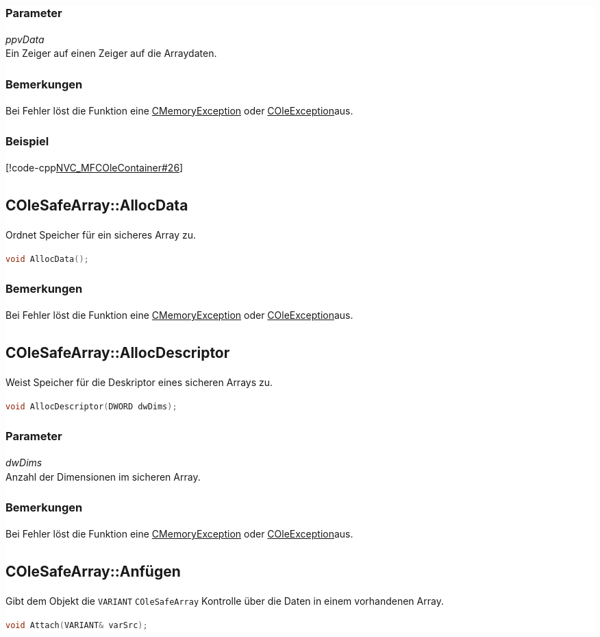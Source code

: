 ### <a name="parameters"></a>Parameter

*ppvData*<br/>
Ein Zeiger auf einen Zeiger auf die Arraydaten.

### <a name="remarks"></a>Bemerkungen

Bei Fehler löst die Funktion eine [CMemoryException](../../mfc/reference/cmemoryexception-class.md) oder [COleException](../../mfc/reference/coleexception-class.md)aus.

### <a name="example"></a>Beispiel

[!code-cpp[NVC_MFCOleContainer#26](../../mfc/codesnippet/cpp/colesafearray-class_1.cpp)]

## <a name="colesafearrayallocdata"></a><a name="allocdata"></a>COleSafeArray::AllocData

Ordnet Speicher für ein sicheres Array zu.

```cpp
void AllocData();
```

### <a name="remarks"></a>Bemerkungen

Bei Fehler löst die Funktion eine [CMemoryException](../../mfc/reference/cmemoryexception-class.md) oder [COleException](../../mfc/reference/coleexception-class.md)aus.

## <a name="colesafearrayallocdescriptor"></a><a name="allocdescriptor"></a>COleSafeArray::AllocDescriptor

Weist Speicher für die Deskriptor eines sicheren Arrays zu.

```cpp
void AllocDescriptor(DWORD dwDims);
```

### <a name="parameters"></a>Parameter

*dwDims*<br/>
Anzahl der Dimensionen im sicheren Array.

### <a name="remarks"></a>Bemerkungen

Bei Fehler löst die Funktion eine [CMemoryException](../../mfc/reference/cmemoryexception-class.md) oder [COleException](../../mfc/reference/coleexception-class.md)aus.

## <a name="colesafearrayattach"></a><a name="attach"></a>COleSafeArray::Anfügen

Gibt dem Objekt die `VARIANT` `COleSafeArray` Kontrolle über die Daten in einem vorhandenen Array.

```cpp
void Attach(VARIANT& varSrc);
```
